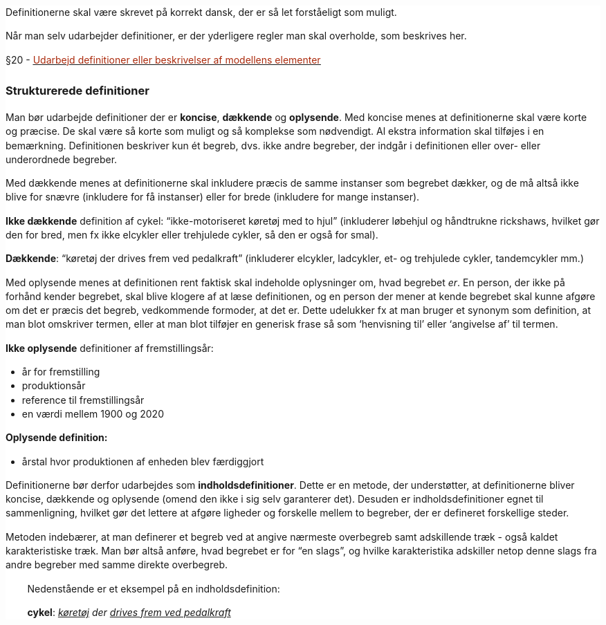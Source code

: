 Definitionerne skal være skrevet på korrekt dansk, der er så let forståeligt som muligt.

Når man selv udarbejder definitioner, er der yderligere regler man skal overholde, som beskrives her.

§20 - [<ins> <span style="color:#AB2A0C;">Udarbejd definitioner eller beskrivelser af modellens elementer</span> <ins>](https://arkitektur.digst.dk/metoder/regler-begrebs-og-datamodellering/udarbejd-strukturerede-definitioner-paa-en-standardiseret)

### Strukturerede definitioner
Man bør udarbejde definitioner der er **koncise**, **dækkende** og **oplysende**. 
Med koncise menes at definitionerne skal være korte og præcise. De skal være så korte som muligt og så komplekse som nødvendigt. Al ekstra information skal tilføjes i en bemærkning. Definitionen beskriver kun ét begreb, dvs. ikke andre begreber, der indgår i definitionen eller over- eller underordnede begreber. 

Med dækkende menes at definitionerne skal inkludere præcis de samme instanser som begrebet dækker, og de må altså ikke blive for snævre (inkludere for få instanser) eller for brede (inkludere for mange instanser). 

**Ikke dækkende** definition af cykel: “ikke-motoriseret køretøj med to hjul” (inkluderer løbehjul og håndtrukne rickshaws, hvilket gør den for bred, men fx ikke elcykler eller trehjulede cykler, så den er også for smal).

**Dækkende**: “køretøj der drives frem ved pedalkraft” (inkluderer elcykler, ladcykler, et- og trehjulede cykler, tandemcykler mm.)

Med oplysende menes at definitionen rent faktisk skal indeholde oplysninger om, hvad begrebet _er_. En person, der ikke på forhånd kender begrebet, skal blive klogere af at læse definitionen, og en person der mener at kende begrebet skal kunne afgøre om det er præcis det begreb, vedkommende formoder, at det er. Dette udelukker fx at man bruger et synonym som definition, at man blot omskriver termen, eller at man blot tilføjer en generisk frase så som ‘henvisning til’ eller ‘angivelse af’ til termen.

**Ikke oplysende** definitioner af fremstillingsår: 
* år for fremstilling 
* produktionsår
* reference til fremstillingsår
* en værdi mellem 1900 og 2020

**Oplysende definition:**
* årstal hvor produktionen af enheden blev færdiggjort
  
Definitionerne bør derfor udarbejdes som **indholdsdefinitioner**. Dette er en metode, der understøtter, at definitionerne bliver koncise, dækkende og oplysende (omend den ikke i sig selv garanterer det). Desuden er indholdsdefinitioner egnet til sammenligning, hvilket gør det lettere at afgøre ligheder og forskelle mellem to begreber, der er defineret forskellige steder.

Metoden indebærer, at man definerer et begreb ved at angive nærmeste overbegreb samt adskillende træk - også kaldet karakteristiske træk. Man bør altså anføre, hvad begrebet er for “en slags”, og hvilke karakteristika adskiller netop denne slags fra andre begreber med samme direkte overbegreb. 

&nbsp;&nbsp;&nbsp;&nbsp;&nbsp;&nbsp;&nbsp;&nbsp;Nedenstående er et eksempel på en indholdsdefinition:

&nbsp;&nbsp;&nbsp;&nbsp;&nbsp;&nbsp;&nbsp;&nbsp;**cykel**: _<ins>køretøj</ins> der <ins>drives frem ved pedalkraft</ins>_
